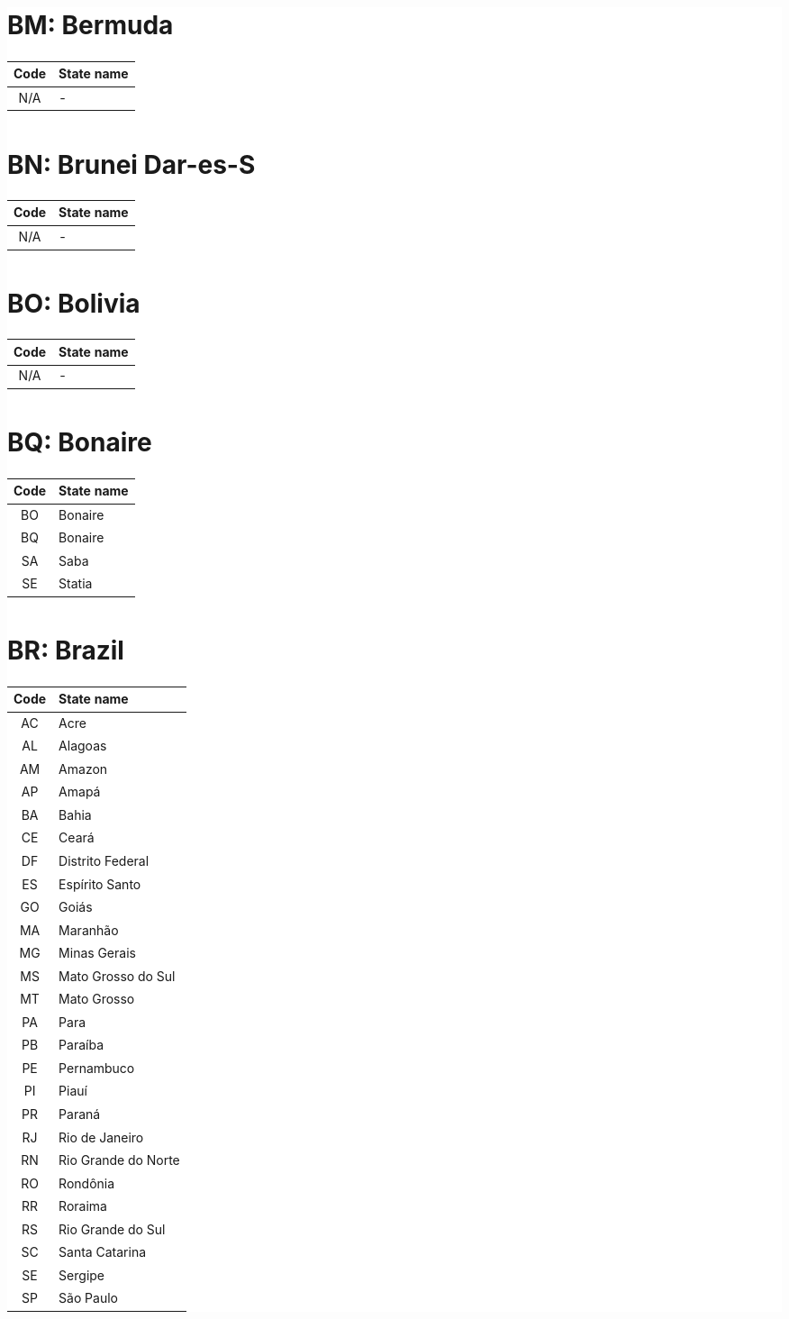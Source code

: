 
# BM: Bermuda

Code | State name
:---:|:------------
N/A  | -


# BN: Brunei Dar-es-S

Code | State name
:---:|:------------
N/A  | -


# BO: Bolivia

Code | State name
:---:|:------------
N/A  | -


# BQ: Bonaire

Code | State name
:---:|:------------
BO   | Bonaire
BQ   | Bonaire
SA   | Saba
SE   | Statia


# BR: Brazil

Code | State name
:---:|:------------
AC   | Acre
AL   | Alagoas
AM   | Amazon
AP   | Amapá
BA   | Bahia
CE   | Ceará
DF   | Distrito Federal
ES   | Espírito Santo
GO   | Goiás
MA   | Maranhão
MG   | Minas Gerais
MS   | Mato Grosso do Sul
MT   | Mato Grosso
PA   | Para
PB   | Paraíba
PE   | Pernambuco
PI   | Piauí
PR   | Paraná
RJ   | Rio de Janeiro
RN   | Rio Grande do Norte
RO   | Rondônia
RR   | Roraima
RS   | Rio Grande do Sul
SC   | Santa Catarina
SE   | Sergipe
SP   | São Paulo